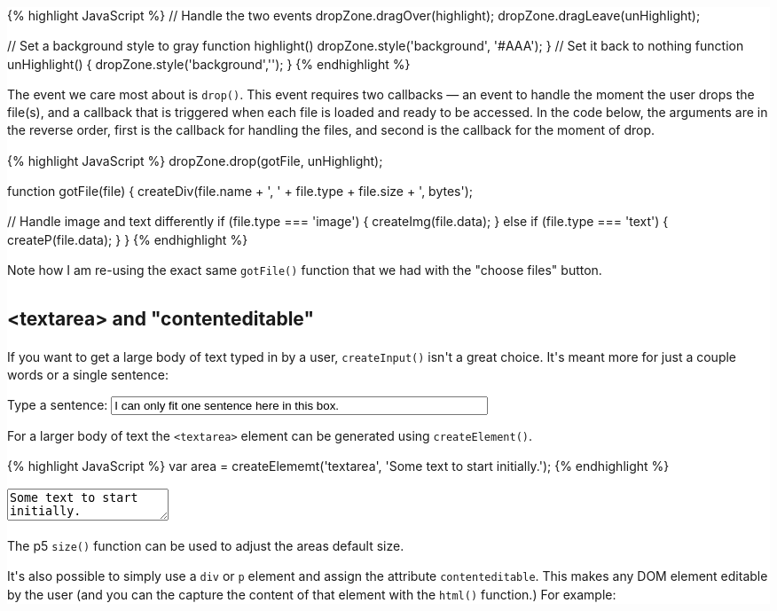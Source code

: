 {% highlight JavaScript %}
// Handle the two events
dropZone.dragOver(highlight);
dropZone.dragLeave(unHighlight);

// Set a background style to gray
function highlight()
  dropZone.style('background', '#AAA');
}
// Set it back to nothing
function unHighlight() {
  dropZone.style('background','');
}
{% endhighlight %}

The event we care most about is `drop()`.  This event requires two callbacks — an event to handle the moment the user drops the file(s), and a callback that is triggered when each file is loaded and ready to be accessed.  In the code below, the arguments are in the reverse order, first is the callback for handling the files, and second is the callback for the moment of drop.

{% highlight JavaScript %}
dropZone.drop(gotFile, unHighlight);

function gotFile(file) {
  createDiv(file.name + ', ' + file.type  + file.size + ', bytes');

  // Handle image and text differently
  if (file.type === 'image') {
    createImg(file.data);
  } else if (file.type === 'text') {
    createP(file.data);
  }
}
{% endhighlight %}

Note how I am re-using the exact same `gotFile()` function that we had with the "choose files" button.

## &lt;textarea&gt; and "contenteditable"

If you want to get a large body of text typed in by a user, `createInput()` isn't a great choice.  It's meant more for just a couple words or a single sentence:

Type a sentence: <input size="50" value="I can only fit one sentence here in this box." />

For a larger body of text the `<textarea>` element can be generated using `createElement()`.

{% highlight JavaScript %}
var area = createElememt('textarea', 'Some text to start initially.');
{% endhighlight %}

<p><textarea>Some text to start initially.</textarea></p>

The p5 `size()` function can be used to adjust the areas default size.  

It's also possible to simply use a `div` or `p` element and assign the attribute `contenteditable`.  This makes any DOM element editable by the user (and you can the capture the content of that element with the `html()` function.)  For example:

